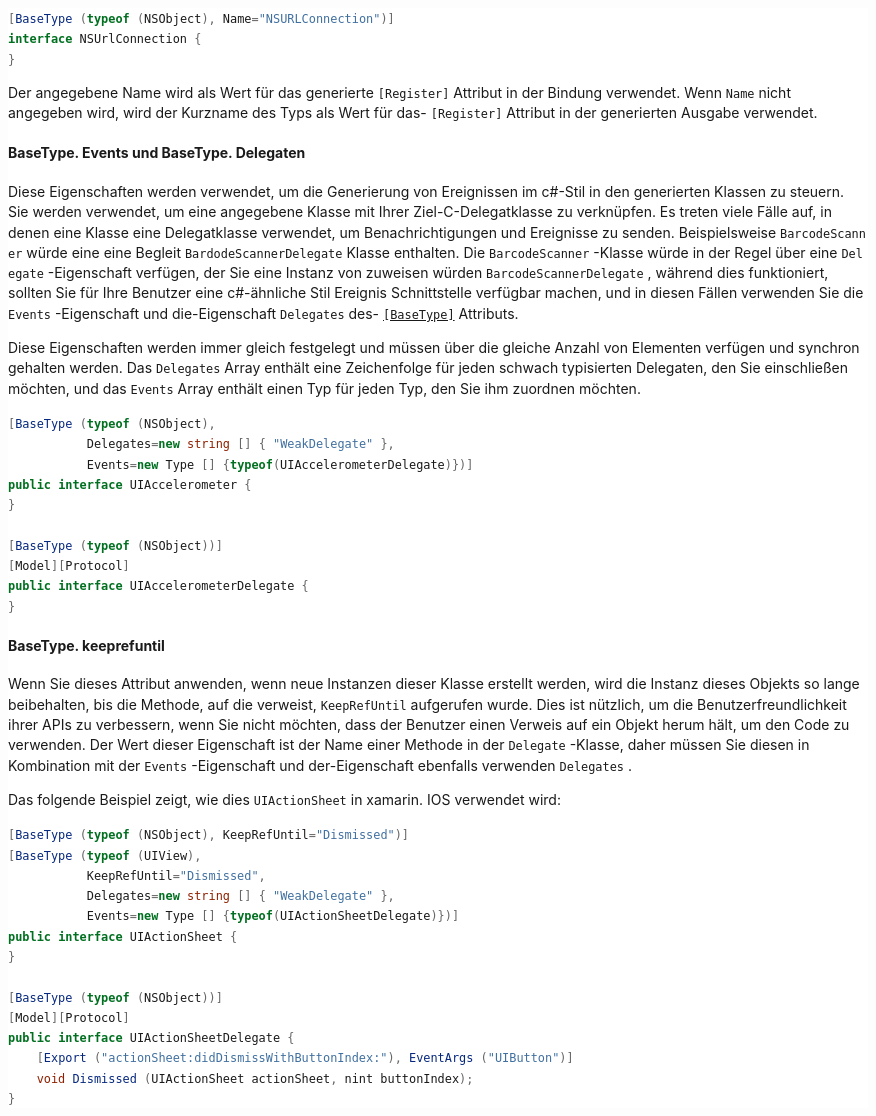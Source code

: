 ```csharp
[BaseType (typeof (NSObject), Name="NSURLConnection")]
interface NSUrlConnection {
}
```

Der angegebene Name wird als Wert für das generierte `[Register]` Attribut in der Bindung verwendet. Wenn `Name` nicht angegeben wird, wird der Kurzname des Typs als Wert für das- `[Register]` Attribut in der generierten Ausgabe verwendet.

#### <a name="basetypeevents-and-basetypedelegates"></a>BaseType. Events und BaseType. Delegaten

Diese Eigenschaften werden verwendet, um die Generierung von Ereignissen im c#-Stil in den generierten Klassen zu steuern. Sie werden verwendet, um eine angegebene Klasse mit Ihrer Ziel-C-Delegatklasse zu verknüpfen. Es treten viele Fälle auf, in denen eine Klasse eine Delegatklasse verwendet, um Benachrichtigungen und Ereignisse zu senden. Beispielsweise `BarcodeScanner` würde eine eine Begleit `BardodeScannerDelegate` Klasse enthalten. Die `BarcodeScanner` -Klasse würde in der Regel über eine `Delegate` -Eigenschaft verfügen, der Sie eine Instanz von zuweisen würden `BarcodeScannerDelegate` , während dies funktioniert, sollten Sie für Ihre Benutzer eine c#-ähnliche Stil Ereignis Schnittstelle verfügbar machen, und in diesen Fällen verwenden Sie die `Events` -Eigenschaft und die-Eigenschaft `Delegates` des- [`[BaseType]`](#BaseTypeAttribute) Attributs.

Diese Eigenschaften werden immer gleich festgelegt und müssen über die gleiche Anzahl von Elementen verfügen und synchron gehalten werden. Das `Delegates` Array enthält eine Zeichenfolge für jeden schwach typisierten Delegaten, den Sie einschließen möchten, und das `Events` Array enthält einen Typ für jeden Typ, den Sie ihm zuordnen möchten.

```csharp
[BaseType (typeof (NSObject),
           Delegates=new string [] { "WeakDelegate" },
           Events=new Type [] {typeof(UIAccelerometerDelegate)})]
public interface UIAccelerometer {
}

[BaseType (typeof (NSObject))]
[Model][Protocol]
public interface UIAccelerometerDelegate {
}
```

#### <a name="basetypekeeprefuntil"></a>BaseType. keeprefuntil

Wenn Sie dieses Attribut anwenden, wenn neue Instanzen dieser Klasse erstellt werden, wird die Instanz dieses Objekts so lange beibehalten, bis die Methode, auf die verweist, `KeepRefUntil` aufgerufen wurde. Dies ist nützlich, um die Benutzerfreundlichkeit ihrer APIs zu verbessern, wenn Sie nicht möchten, dass der Benutzer einen Verweis auf ein Objekt herum hält, um den Code zu verwenden. Der Wert dieser Eigenschaft ist der Name einer Methode in der `Delegate` -Klasse, daher müssen Sie diesen in Kombination mit der `Events` -Eigenschaft und der-Eigenschaft ebenfalls verwenden `Delegates` .

Das folgende Beispiel zeigt, wie dies `UIActionSheet` in xamarin. IOS verwendet wird:

```csharp
[BaseType (typeof (NSObject), KeepRefUntil="Dismissed")]
[BaseType (typeof (UIView),
           KeepRefUntil="Dismissed",
           Delegates=new string [] { "WeakDelegate" },
           Events=new Type [] {typeof(UIActionSheetDelegate)})]
public interface UIActionSheet {
}

[BaseType (typeof (NSObject))]
[Model][Protocol]
public interface UIActionSheetDelegate {
    [Export ("actionSheet:didDismissWithButtonIndex:"), EventArgs ("UIButton")]
    void Dismissed (UIActionSheet actionSheet, nint buttonIndex);
}
```